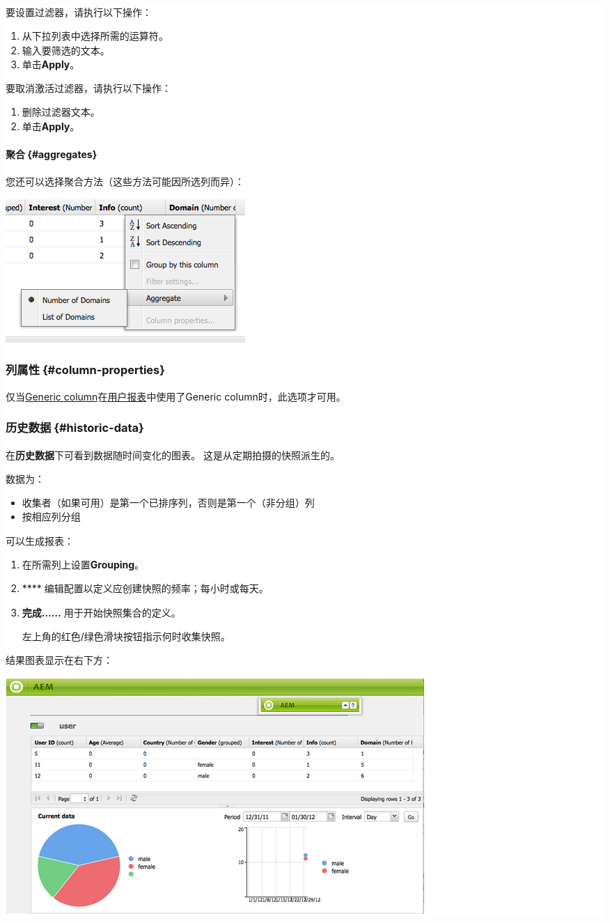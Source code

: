 要设置过滤器，请执行以下操作：

1. 从下拉列表中选择所需的运算符。
1. 输入要筛选的文本。
1. 单击&#x200B;**Apply**。

要取消激活过滤器，请执行以下操作：

1. 删除过滤器文本。
1. 单击&#x200B;**Apply**。

#### 聚合 {#aggregates}

您还可以选择聚合方法（这些方法可能因所选列而异）：

![reportagregate](assets/reportaggregate.png)

### 列属性 {#column-properties}

仅当[Generic column](#generic-column)在[用户报表](#user-report)中使用了Generic column时，此选项才可用。

### 历史数据 {#historic-data}

在&#x200B;**历史数据**&#x200B;下可看到数据随时间变化的图表。 这是从定期拍摄的快照派生的。

数据为：

* 收集者（如果可用）是第一个已排序列，否则是第一个（非分组）列
* 按相应列分组

可以生成报表：

1. 在所需列上设置&#x200B;**Grouping**。
1. **** 编辑配置以定义应创建快照的频率；每小时或每天。
1. **完成……** 用于开始快照集合的定义。

   左上角的红色/绿色滑块按钮指示何时收集快照。

结果图表显示在右下方：

![报告趋势](assets/reporttrends.png)